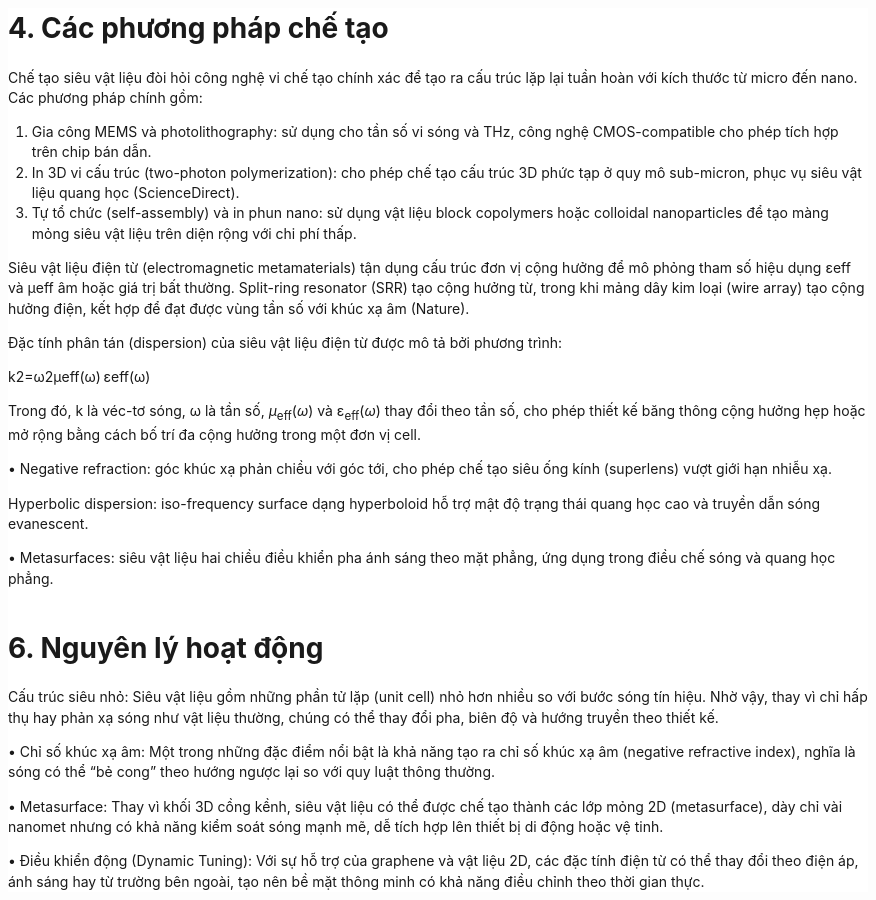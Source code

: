 # 4. Các phương pháp chế tạo

Chế tạo siêu vật liệu đòi hỏi công nghệ vi chế tạo chính xác để tạo ra cấu trúc lặp lại tuần hoàn với kích thước từ micro đến nano. Các phương pháp chính gồm:

1. Gia công MEMS và photolithography: sử dụng cho tần số vi sóng và THz, công nghệ CMOS-compatible cho phép tích hợp trên chip bán dẫn.   
2. In 3D vi cấu trúc (two-photon polymerization): cho phép chế tạo cấu trúc 3D phức tạp ở quy mô sub-micron, phục vụ siêu vật liệu quang học (ScienceDirect).   
3. Tự tổ chức (self-assembly) và in phun nano: sử dụng vật liệu block copolymers hoặc colloidal nanoparticles để tạo màng mỏng siêu vật liệu trên diện rộng với chi phí thấp.



Siêu vật liệu điện từ (electromagnetic metamaterials) tận dụng cấu trúc đơn vị cộng hưởng để mô phỏng tham số hiệu dụng εeff và μeff âm hoặc giá trị bất thường. Split-ring resonator (SRR) tạo cộng hưởng từ, trong khi mảng dây kim loại (wire array) tạo cộng hưởng điện, kết hợp để đạt được vùng tần số với khúc xạ âm (Nature).

Đặc tính phân tán (dispersion) của siêu vật liệu điện từ được mô tả bởi phương trình:

k2=ω2μeff(ω) εeff(ω)

Trong đó, k là véc-tơ sóng, ω là tần số, $\mu _ { \mathrm { e f f } } ( \omega )$ và $\pmb { \mathrm { \varepsilon } } _ { \mathrm { e f f } } ( \omega )$ thay đổi theo tần số, cho phép thiết kế băng thông cộng hưởng hẹp hoặc mở rộng bằng cách bố trí đa cộng hưởng trong một đơn vị cell.

• Negative refraction: góc khúc xạ phản chiều với góc tới, cho phép chế tạo siêu ống kính (superlens) vượt giới hạn nhiễu xạ.

Hyperbolic dispersion: iso-frequency surface dạng hyperboloid hỗ trợ mật độ trạng thái quang học cao và truyền dẫn sóng evanescent.

• Metasurfaces: siêu vật liệu hai chiều điều khiển pha ánh sáng theo mặt phẳng, ứng dụng trong điều chế sóng và quang học phẳng.

# 6. Nguyên lý hoạt động

Cấu trúc siêu nhỏ: Siêu vật liệu gồm những phần tử lặp (unit cell) nhỏ hơn nhiều so với bước sóng tín hiệu. Nhờ vậy, thay vì chỉ hấp thụ hay phản xạ sóng như vật liệu thường, chúng có thể thay đổi pha, biên độ và hướng truyền theo thiết kế.

• Chỉ số khúc xạ âm: Một trong những đặc điểm nổi bật là khả năng tạo ra chỉ số khúc xạ âm (negative refractive index), nghĩa là sóng có thể “bẻ cong” theo hướng ngược lại so với quy luật thông thường.

• Metasurface: Thay vì khối 3D cồng kềnh, siêu vật liệu có thể được chế tạo thành các lớp mỏng 2D (metasurface), dày chỉ vài nanomet nhưng có khả năng kiểm soát sóng mạnh mẽ, dễ tích hợp lên thiết bị di động hoặc vệ tinh.

• Điều khiển động (Dynamic Tuning): Với sự hỗ trợ của graphene và vật liệu 2D, các đặc tính điện từ có thể thay đổi theo điện áp, ánh sáng hay từ trường bên ngoài, tạo nên bề mặt thông minh có khả năng điều chỉnh theo thời gian thực.


